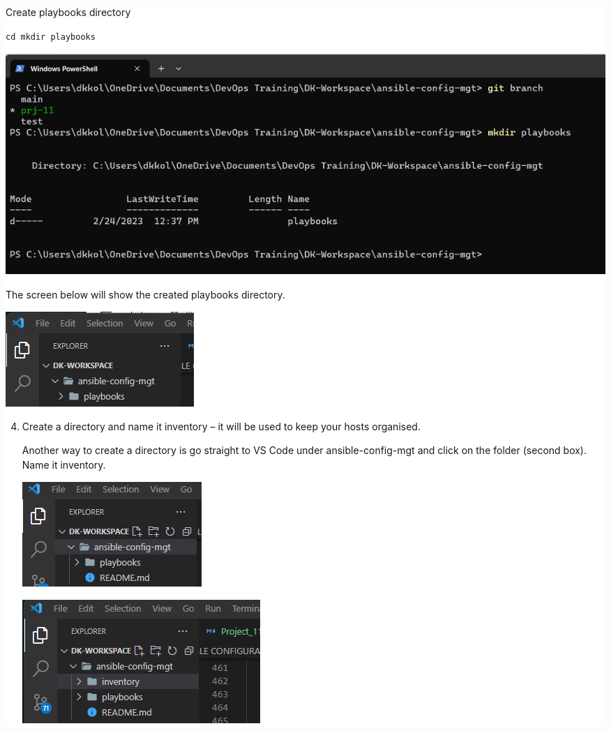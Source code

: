    Create playbooks directory

   `cd mkdir playbooks`

   ![Create directory_playbooks](./Images/Create%20directory_playbooks.png)

   The screen below will show the created playbooks directory.

   ![Playbooks directory](./Images/Playbooks%20directory.png)

   

4. Create a directory and name it inventory – it will be used to keep your hosts organised.

   Another way to create a directory is go straight to VS Code under ansible-config-mgt and click on the folder (second box). Name it inventory.

   ![Create inventory directory](./Images/Create%20inventory%20directory.png)


   ![Create inventory directory_1](./Images/Create%20inventory%20directory_1.png)
